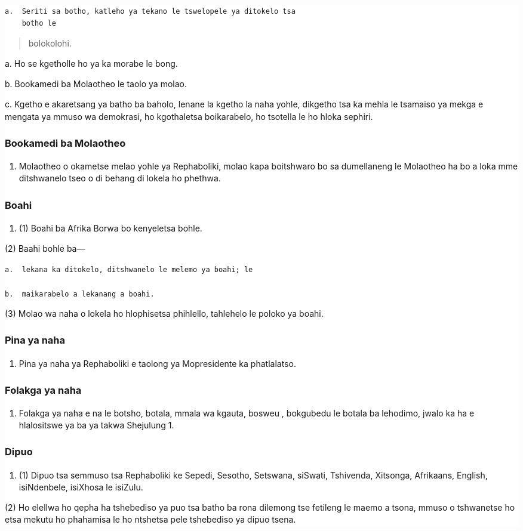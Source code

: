    a.  Seriti sa botho, katleho ya tekano le tswelopele ya ditokelo tsa
        botho le

> bolokolohi.

a.  Ho se kgetholle ho ya ka morabe le bong.

b.  Bookamedi ba Molaotheo le taolo ya molao.

c.  Kgetho e akaretsang ya batho ba baholo, lenane la kgetho la naha
    yohle, dikgetho tsa ka mehla le tsamaiso ya mekga e mengata ya mmuso
    wa demokrasi, ho kgothaletsa boikarabelo, ho tsotella le ho
    hloka sephiri.

### **Bookamedi ba Molaotheo**

1.  Molaotheo o okametse melao yohle ya Rephaboliki, molao kapa
    boitshwaro bo sa dumellaneng le Molaotheo ha bo a loka mme
    ditshwanelo tseo o di behang di lokela ho phethwa.

### **Boahi**

1.  \(1) Boahi ba Afrika Borwa bo kenyeletsa bohle.



(2) Baahi bohle ba—

    a.  lekana ka ditokelo, ditshwanelo le melemo ya boahi; le

    b.  maikarabelo a lekanang a boahi.

(3) Molao wa naha o lokela ho hlophisetsa phihlello, tahlehelo le poloko
    ya boahi.

### **Pina ya naha**

1.  Pina ya naha ya Rephaboliki e taolong ya Mopresidente
    ka phatlalatso.

### **Folakga ya naha**

1.  Folakga ya naha e na le botsho, botala, mmala wa kgauta, bosweu ,
    bokgubedu le botala ba lehodimo, jwalo ka ha e hlalositswe ya ba ya
    takwa Shejulung 1.

### **Dipuo**

1.  \(1) Dipuo tsa semmuso tsa Rephaboliki ke Sepedi, Sesotho, Setswana,
    siSwati, Tshivenda, Xitsonga, Afrikaans, English, isiNdenbele, isiXhosa
    le isiZulu.



(2) Ho elellwa ho qepha ha tshebediso ya puo tsa batho ba rona dilemong
    tse fetileng le maemo a tsona, mmuso o tshwanetse ho etsa mekutu ho
    phahamisa le ho ntshetsa pele tshebediso ya dipuo tsena.
